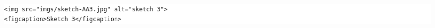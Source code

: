 	<img src="imgs/sketch-AA3.jpg" alt="sketch 3">
	<figcaption>Sketch 3</figcaption>
</figure>

<figure>